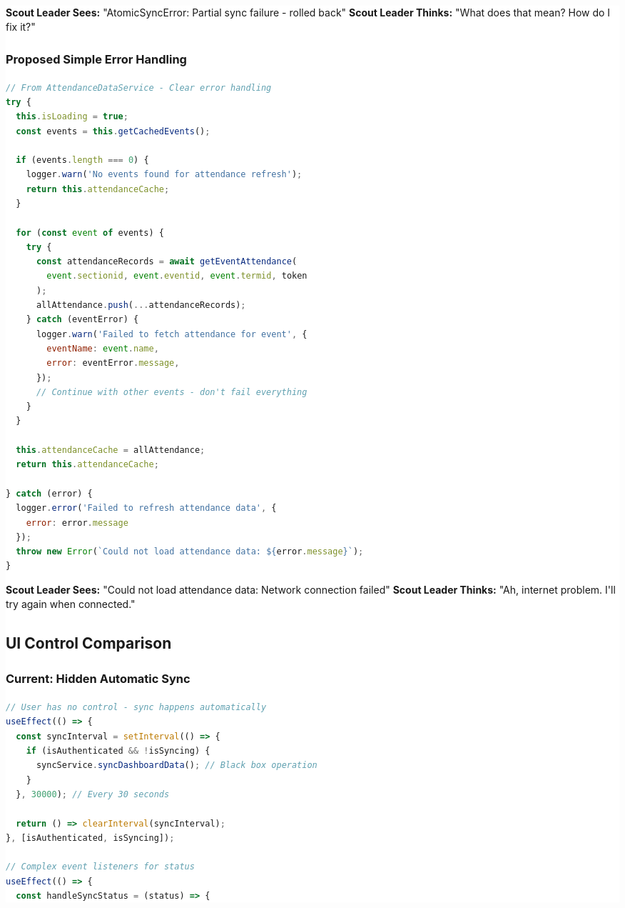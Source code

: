 **Scout Leader Sees:** "AtomicSyncError: Partial sync failure - rolled back"
**Scout Leader Thinks:** "What does that mean? How do I fix it?"

### Proposed Simple Error Handling

```javascript
// From AttendanceDataService - Clear error handling
try {
  this.isLoading = true;
  const events = this.getCachedEvents();

  if (events.length === 0) {
    logger.warn('No events found for attendance refresh');
    return this.attendanceCache;
  }

  for (const event of events) {
    try {
      const attendanceRecords = await getEventAttendance(
        event.sectionid, event.eventid, event.termid, token
      );
      allAttendance.push(...attendanceRecords);
    } catch (eventError) {
      logger.warn('Failed to fetch attendance for event', {
        eventName: event.name,
        error: eventError.message,
      });
      // Continue with other events - don't fail everything
    }
  }

  this.attendanceCache = allAttendance;
  return this.attendanceCache;

} catch (error) {
  logger.error('Failed to refresh attendance data', {
    error: error.message
  });
  throw new Error(`Could not load attendance data: ${error.message}`);
}
```

**Scout Leader Sees:** "Could not load attendance data: Network connection failed"
**Scout Leader Thinks:** "Ah, internet problem. I'll try again when connected."

## UI Control Comparison

### Current: Hidden Automatic Sync

```javascript
// User has no control - sync happens automatically
useEffect(() => {
  const syncInterval = setInterval(() => {
    if (isAuthenticated && !isSyncing) {
      syncService.syncDashboardData(); // Black box operation
    }
  }, 30000); // Every 30 seconds

  return () => clearInterval(syncInterval);
}, [isAuthenticated, isSyncing]);

// Complex event listeners for status
useEffect(() => {
  const handleSyncStatus = (status) => {
```